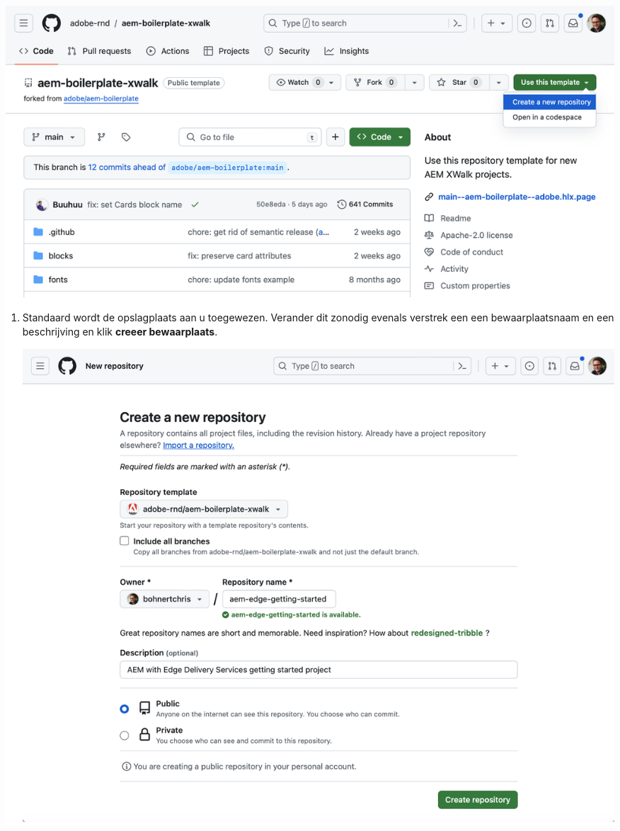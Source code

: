    ![ project van de bewaarplaats van het Exemplaar ](assets/edge-dev-getting-started/use-template-project.png)

1. Standaard wordt de opslagplaats aan u toegewezen. Verander dit zonodig evenals verstrek een een bewaarplaatsnaam en een beschrijving en klik **creeer bewaarplaats**.

   ![ Creërend de bewaarplaats ](assets/edge-dev-getting-started/create-repo.png)
